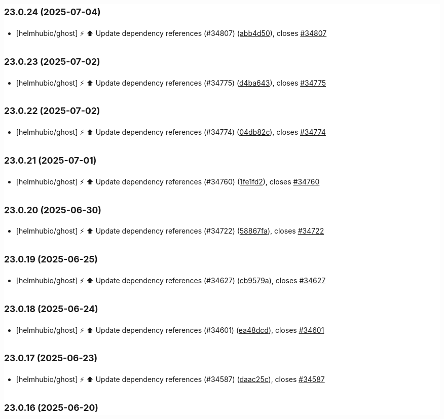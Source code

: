 ## <small>23.0.24 (2025-07-04)</small>

* [helmhubio/ghost] :zap: :arrow_up: Update dependency references (#34807) ([abb4d50](https://github.com/helmhub-io/charts/commit/abb4d5061414b405c79b3b053f44b6485d42e38e)), closes [#34807](https://github.com/helmhub-io/charts/issues/34807)

## <small>23.0.23 (2025-07-02)</small>

* [helmhubio/ghost] :zap: :arrow_up: Update dependency references (#34775) ([d4ba643](https://github.com/helmhub-io/charts/commit/d4ba64352c7fb2bae6176b5f23a1781ba080fb1e)), closes [#34775](https://github.com/helmhub-io/charts/issues/34775)

## <small>23.0.22 (2025-07-02)</small>

* [helmhubio/ghost] :zap: :arrow_up: Update dependency references (#34774) ([04db82c](https://github.com/helmhub-io/charts/commit/04db82c76c2a8a4837001fbc78c23f5109cb12d1)), closes [#34774](https://github.com/helmhub-io/charts/issues/34774)

## <small>23.0.21 (2025-07-01)</small>

* [helmhubio/ghost] :zap: :arrow_up: Update dependency references (#34760) ([1fe1fd2](https://github.com/helmhub-io/charts/commit/1fe1fd23d8f1a052e7e2606ffcf76b99f1a1da98)), closes [#34760](https://github.com/helmhub-io/charts/issues/34760)

## <small>23.0.20 (2025-06-30)</small>

* [helmhubio/ghost] :zap: :arrow_up: Update dependency references (#34722) ([58867fa](https://github.com/helmhub-io/charts/commit/58867faabc395b6260d145f54546b320605a85c5)), closes [#34722](https://github.com/helmhub-io/charts/issues/34722)

## <small>23.0.19 (2025-06-25)</small>

* [helmhubio/ghost] :zap: :arrow_up: Update dependency references (#34627) ([cb9579a](https://github.com/helmhub-io/charts/commit/cb9579abad56c0500a6340a06908cffafdf56f86)), closes [#34627](https://github.com/helmhub-io/charts/issues/34627)

## <small>23.0.18 (2025-06-24)</small>

* [helmhubio/ghost] :zap: :arrow_up: Update dependency references (#34601) ([ea48dcd](https://github.com/helmhub-io/charts/commit/ea48dcd1cce5780d243f59700952aa158bfc8aa2)), closes [#34601](https://github.com/helmhub-io/charts/issues/34601)

## <small>23.0.17 (2025-06-23)</small>

* [helmhubio/ghost] :zap: :arrow_up: Update dependency references (#34587) ([daac25c](https://github.com/helmhub-io/charts/commit/daac25caf6d0e5096d7c8e1686ff8abfe0ed7be4)), closes [#34587](https://github.com/helmhub-io/charts/issues/34587)

## <small>23.0.16 (2025-06-20)</small>
